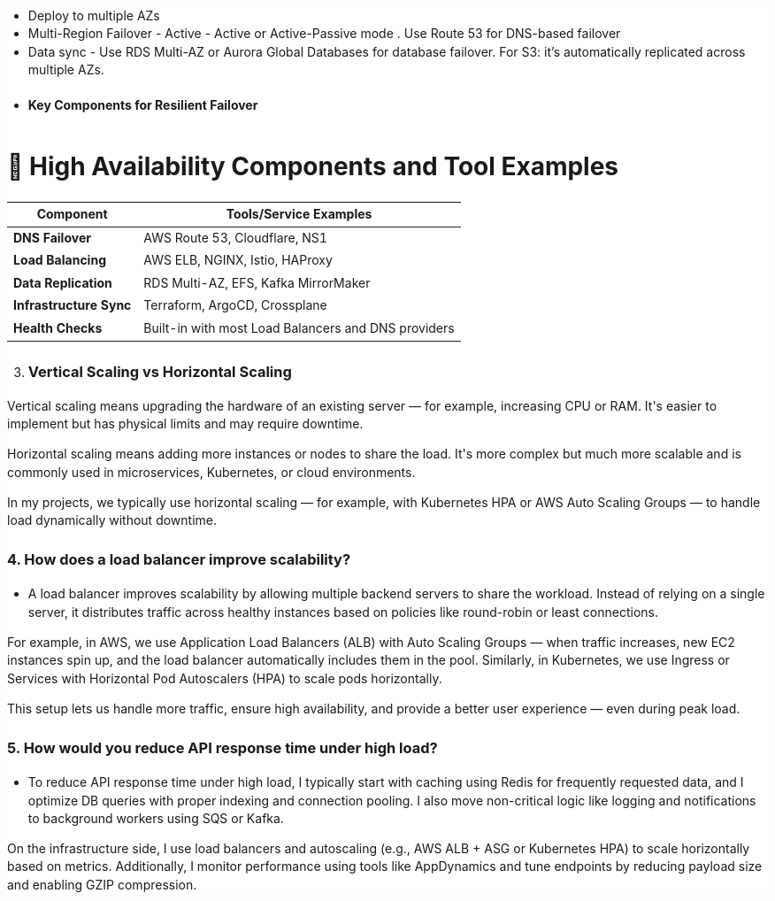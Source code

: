 - Deploy to multiple AZs
- Multi-Region Failover - Active - Active or Active-Passive mode . Use Route 53 for DNS-based failover
- Data sync - Use RDS Multi-AZ or Aurora Global Databases for database failover. For S3: it’s automatically replicated across multiple AZs.
- #### Key Components for Resilient Failover

# 🔧 High Availability Components and Tool Examples

| **Component**           | **Tools/Service Examples**                          |
| ----------------------- | --------------------------------------------------- |
| **DNS Failover**        | AWS Route 53, Cloudflare, NS1                       |
| **Load Balancing**      | AWS ELB, NGINX, Istio, HAProxy                      |
| **Data Replication**    | RDS Multi-AZ, EFS, Kafka MirrorMaker                |
| **Infrastructure Sync** | Terraform, ArgoCD, Crossplane                       |
| **Health Checks**       | Built-in with most Load Balancers and DNS providers |

3. ### Vertical Scaling vs Horizontal Scaling

Vertical scaling means upgrading the hardware of an existing server — for example, increasing CPU or RAM. It's easier to implement but has physical limits and may require downtime.

Horizontal scaling means adding more instances or nodes to share the load. It's more complex but much more scalable and is commonly used in microservices, Kubernetes, or cloud environments.

In my projects, we typically use horizontal scaling — for example, with Kubernetes HPA or AWS Auto Scaling Groups — to handle load dynamically without downtime.

### 4. How does a load balancer improve scalability?

- A load balancer improves scalability by allowing multiple backend servers to share the workload. Instead of relying on a single server, it distributes traffic across healthy instances based on policies like round-robin or least connections.

For example, in AWS, we use Application Load Balancers (ALB) with Auto Scaling Groups — when traffic increases, new EC2 instances spin up, and the load balancer automatically includes them in the pool. Similarly, in Kubernetes, we use Ingress or Services with Horizontal Pod Autoscalers (HPA) to scale pods horizontally.

This setup lets us handle more traffic, ensure high availability, and provide a better user experience — even during peak load.

### 5. How would you reduce API response time under high load?

- To reduce API response time under high load, I typically start with caching using Redis for frequently requested data, and I optimize DB queries with proper indexing and connection pooling. I also move non-critical logic like logging and notifications to background workers using SQS or Kafka.

On the infrastructure side, I use load balancers and autoscaling (e.g., AWS ALB + ASG or Kubernetes HPA) to scale horizontally based on metrics. Additionally, I monitor performance using tools like AppDynamics and tune endpoints by reducing payload size and enabling GZIP compression.
